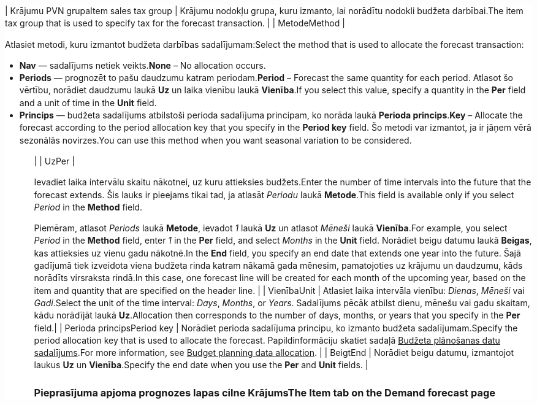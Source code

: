 | <span data-ttu-id="a3c0c-426">Krājumu PVN grupa</span><span class="sxs-lookup"><span data-stu-id="a3c0c-426">Item sales tax group</span></span> | <span data-ttu-id="a3c0c-427">Krājumu nodokļu grupa, kuru izmanto, lai norādītu nodokli budžeta darbībai.</span><span class="sxs-lookup"><span data-stu-id="a3c0c-427">The item tax group that is used to specify tax for the forecast transaction.</span></span> |
| <span data-ttu-id="a3c0c-428">Metode</span><span class="sxs-lookup"><span data-stu-id="a3c0c-428">Method</span></span> | <p><span data-ttu-id="a3c0c-429">Atlasiet metodi, kuru izmantot budžeta darbības sadalījumam:</span><span class="sxs-lookup"><span data-stu-id="a3c0c-429">Select the method that is used to allocate the forecast transaction:</span></span></p><ul><li><span data-ttu-id="a3c0c-430">**Nav** — sadalījums netiek veikts.</span><span class="sxs-lookup"><span data-stu-id="a3c0c-430">**None** – No allocation occurs.</span></span></li><li><span data-ttu-id="a3c0c-431">**Periods** — prognozēt to pašu daudzumu katram periodam.</span><span class="sxs-lookup"><span data-stu-id="a3c0c-431">**Period** – Forecast the same quantity for each period.</span></span> <span data-ttu-id="a3c0c-432">Atlasot šo vērtību, norādiet daudzumu laukā **Uz** un laika vienību laukā **Vienība**.</span><span class="sxs-lookup"><span data-stu-id="a3c0c-432">If you select this value, specify a quantity in the **Per** field and a unit of time in the **Unit** field.</span></span></li><li><span data-ttu-id="a3c0c-433">**Princips** — budžeta sadalījums atbilstoši perioda sadalījuma principam, ko norāda laukā **Perioda princips**.</span><span class="sxs-lookup"><span data-stu-id="a3c0c-433">**Key** – Allocate the forecast according to the period allocation key that you specify in the **Period key** field.</span></span> <span data-ttu-id="a3c0c-434">Šo metodi var izmantot, ja ir jāņem vērā sezonālās novirzes.</span><span class="sxs-lookup"><span data-stu-id="a3c0c-434">You can use this method when you want seasonal variation to be considered.</span></span></li><ul>|
| <span data-ttu-id="a3c0c-435">Uz</span><span class="sxs-lookup"><span data-stu-id="a3c0c-435">Per</span></span> | <p><span data-ttu-id="a3c0c-436">Ievadiet laika intervālu skaitu nākotnei, uz kuru attieksies budžets.</span><span class="sxs-lookup"><span data-stu-id="a3c0c-436">Enter the number of time intervals into the future that the forecast extends.</span></span> <span data-ttu-id="a3c0c-437">Šis lauks ir pieejams tikai tad, ja atlasāt *Periodu* laukā **Metode**.</span><span class="sxs-lookup"><span data-stu-id="a3c0c-437">This field is available only if you select *Period* in the **Method** field.</span></span></p><p><span data-ttu-id="a3c0c-438">Piemēram, atlasot *Periods* laukā **Metode**, ievadot *1* laukā **Uz** un atlasot *Mēneši* laukā **Vienība**.</span><span class="sxs-lookup"><span data-stu-id="a3c0c-438">For example, you select *Period* in the **Method** field, enter *1* in the **Per** field, and select *Months* in the **Unit** field.</span></span> <span data-ttu-id="a3c0c-439">Norādiet beigu datumu laukā **Beigas**, kas attieksies uz vienu gadu nākotnē.</span><span class="sxs-lookup"><span data-stu-id="a3c0c-439">In the **End** field, you specify an end date that extends one year into the future.</span></span> <span data-ttu-id="a3c0c-440">Šajā gadījumā tiek izveidota viena budžeta rinda katram nākamā gada mēnesim, pamatojoties uz krājumu un daudzumu, kāds norādīts virsraksta rindā.</span><span class="sxs-lookup"><span data-stu-id="a3c0c-440">In this case, one forecast line will be created for each month of the upcoming year, based on the item and quantity that are specified on the header line.</span></span> |
| <span data-ttu-id="a3c0c-441">Vienība</span><span class="sxs-lookup"><span data-stu-id="a3c0c-441">Unit</span></span> | <span data-ttu-id="a3c0c-442">Atlasiet laika intervāla vienību: *Dienas*, *Mēneši* vai *Gadi*.</span><span class="sxs-lookup"><span data-stu-id="a3c0c-442">Select the unit of the time interval: *Days*, *Months*, or *Years*.</span></span> <span data-ttu-id="a3c0c-443">Sadalījums pēcāk atbilst dienu, mēnešu vai gadu skaitam, kādu norādījāt laukā **Uz**.</span><span class="sxs-lookup"><span data-stu-id="a3c0c-443">Allocation then corresponds to the number of days, months, or years that you specify in the **Per** field.</span></span>|
| <span data-ttu-id="a3c0c-444">Perioda princips</span><span class="sxs-lookup"><span data-stu-id="a3c0c-444">Period key</span></span> | <span data-ttu-id="a3c0c-445">Norādiet perioda sadalījuma principu, ko izmanto budžeta sadalījumam.</span><span class="sxs-lookup"><span data-stu-id="a3c0c-445">Specify the period allocation key that is used to allocate the forecast.</span></span> <span data-ttu-id="a3c0c-446">Papildinformāciju skatiet sadaļā [Budžeta plānošanas datu sadalījums](../../finance/budgeting/budget-planning-data-allocation.md).</span><span class="sxs-lookup"><span data-stu-id="a3c0c-446">For more information, see [Budget planning data allocation](../../finance/budgeting/budget-planning-data-allocation.md).</span></span> |
| <span data-ttu-id="a3c0c-447">Beigt</span><span class="sxs-lookup"><span data-stu-id="a3c0c-447">End</span></span> | <span data-ttu-id="a3c0c-448">Norādiet beigu datumu, izmantojot laukus **Uz** un **Vienība**.</span><span class="sxs-lookup"><span data-stu-id="a3c0c-448">Specify the end date when you use the **Per** and **Unit** fields.</span></span> |

### <a name="the-item-tab-on-the-demand-forecast-page"></a><span data-ttu-id="a3c0c-449">Pieprasījuma apjoma prognozes lapas cilne Krājums</span><span class="sxs-lookup"><span data-stu-id="a3c0c-449">The Item tab on the Demand forecast page</span></span>
